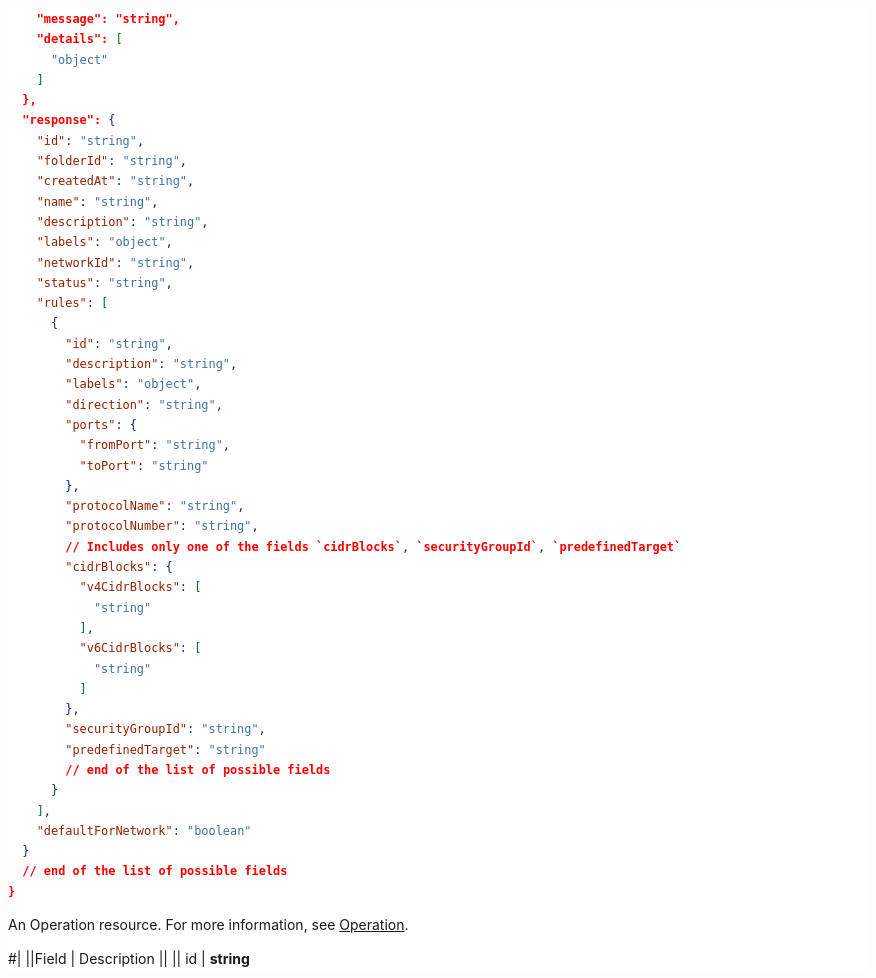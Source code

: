 ```json
    "message": "string",
    "details": [
      "object"
    ]
  },
  "response": {
    "id": "string",
    "folderId": "string",
    "createdAt": "string",
    "name": "string",
    "description": "string",
    "labels": "object",
    "networkId": "string",
    "status": "string",
    "rules": [
      {
        "id": "string",
        "description": "string",
        "labels": "object",
        "direction": "string",
        "ports": {
          "fromPort": "string",
          "toPort": "string"
        },
        "protocolName": "string",
        "protocolNumber": "string",
        // Includes only one of the fields `cidrBlocks`, `securityGroupId`, `predefinedTarget`
        "cidrBlocks": {
          "v4CidrBlocks": [
            "string"
          ],
          "v6CidrBlocks": [
            "string"
          ]
        },
        "securityGroupId": "string",
        "predefinedTarget": "string"
        // end of the list of possible fields
      }
    ],
    "defaultForNetwork": "boolean"
  }
  // end of the list of possible fields
}
```

An Operation resource. For more information, see [Operation](/docs/api-design-guide/concepts/operation).

#|
||Field | Description ||
|| id | **string**
